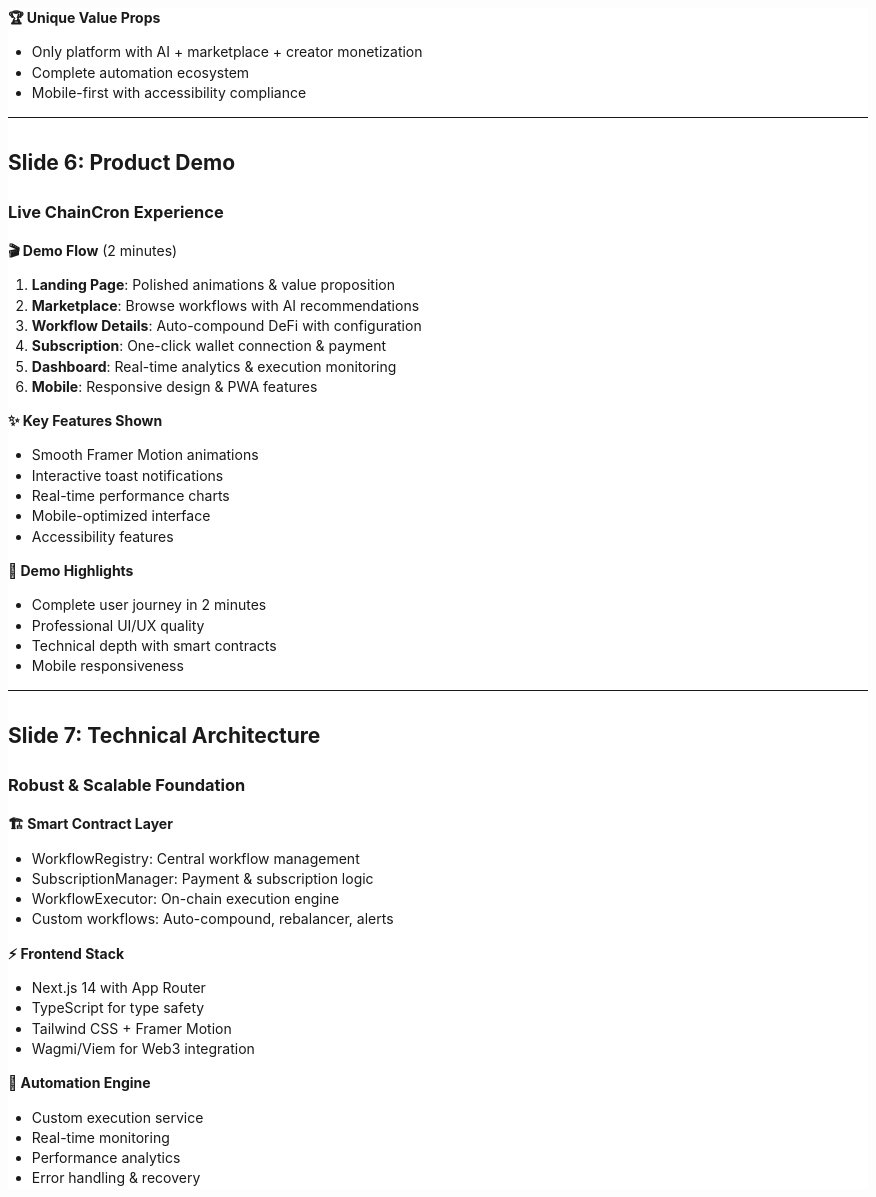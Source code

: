 **🏆 Unique Value Props**
- Only platform with AI + marketplace + creator monetization
- Complete automation ecosystem
- Mobile-first with accessibility compliance

---

## Slide 6: Product Demo
### Live ChainCron Experience

**🎬 Demo Flow** (2 minutes)
1. **Landing Page**: Polished animations & value proposition
2. **Marketplace**: Browse workflows with AI recommendations
3. **Workflow Details**: Auto-compound DeFi with configuration
4. **Subscription**: One-click wallet connection & payment
5. **Dashboard**: Real-time analytics & execution monitoring
6. **Mobile**: Responsive design & PWA features

**✨ Key Features Shown**
- Smooth Framer Motion animations
- Interactive toast notifications
- Real-time performance charts
- Mobile-optimized interface
- Accessibility features

**🎯 Demo Highlights**
- Complete user journey in 2 minutes
- Professional UI/UX quality
- Technical depth with smart contracts
- Mobile responsiveness

---

## Slide 7: Technical Architecture
### Robust & Scalable Foundation

**🏗️ Smart Contract Layer**
- WorkflowRegistry: Central workflow management
- SubscriptionManager: Payment & subscription logic
- WorkflowExecutor: On-chain execution engine
- Custom workflows: Auto-compound, rebalancer, alerts

**⚡ Frontend Stack**
- Next.js 14 with App Router
- TypeScript for type safety
- Tailwind CSS + Framer Motion
- Wagmi/Viem for Web3 integration

**🔧 Automation Engine**
- Custom execution service
- Real-time monitoring
- Performance analytics
- Error handling & recovery
